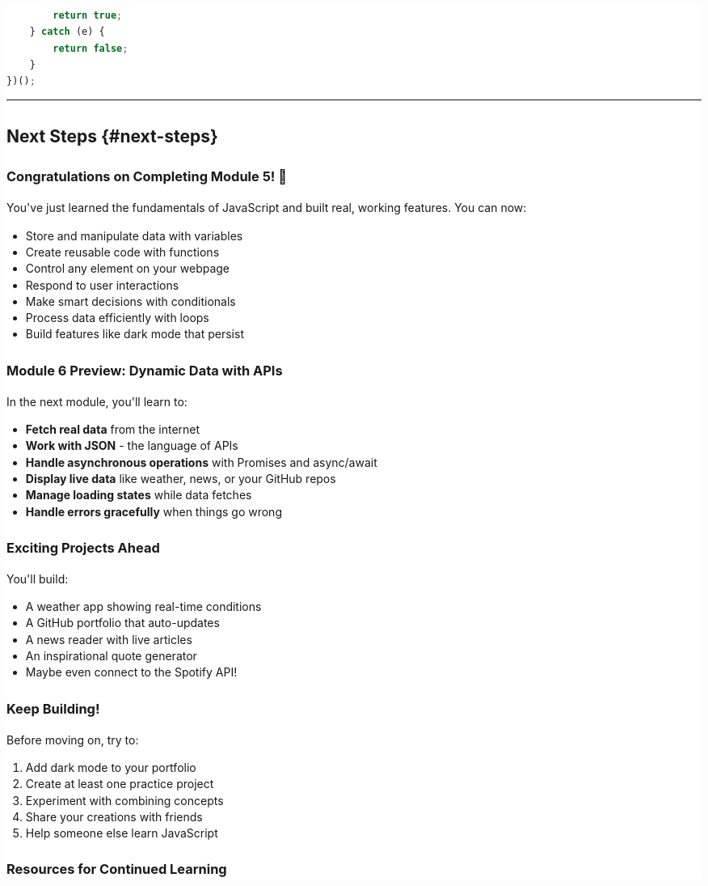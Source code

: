 ```javascript
        return true;
    } catch (e) {
        return false;
    }
})();
```

---

## Next Steps {#next-steps}

### Congratulations on Completing Module 5! 🎉

You've just learned the fundamentals of JavaScript and built real, working features. You can now:
- Store and manipulate data with variables
- Create reusable code with functions
- Control any element on your webpage
- Respond to user interactions
- Make smart decisions with conditionals
- Process data efficiently with loops
- Build features like dark mode that persist

### Module 6 Preview: Dynamic Data with APIs

In the next module, you'll learn to:
- **Fetch real data** from the internet
- **Work with JSON** - the language of APIs
- **Handle asynchronous operations** with Promises and async/await
- **Display live data** like weather, news, or your GitHub repos
- **Manage loading states** while data fetches
- **Handle errors gracefully** when things go wrong

### Exciting Projects Ahead

You'll build:
- A weather app showing real-time conditions
- A GitHub portfolio that auto-updates
- A news reader with live articles
- An inspirational quote generator
- Maybe even connect to the Spotify API!

### Keep Building!

Before moving on, try to:
1. Add dark mode to your portfolio
2. Create at least one practice project
3. Experiment with combining concepts
4. Share your creations with friends
5. Help someone else learn JavaScript

### Resources for Continued Learning
